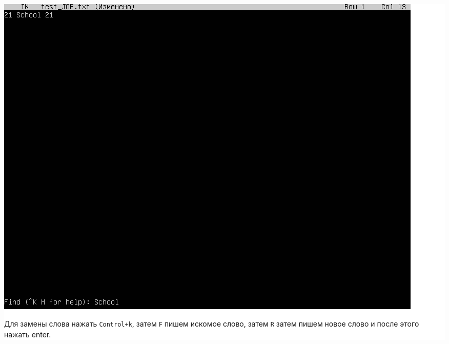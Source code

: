 ![показываем систему поиска в редакторе](Images/joe_5.PNG)

Для замены слова нажать `Сontrol+k`, затем `F` пишем искомое слово, затем `R` затем пишем новое слово и после этого нажать enter.
